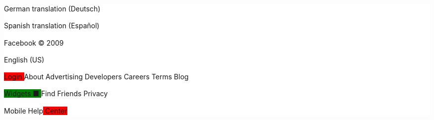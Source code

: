 German translation (Deutsch)

Spanish translation (Español)

Facebook © 2009

English (US)

<span style="background-color: red;">Login </span>About Advertising Developers Careers Terms Blog<span style="background-color: red;">

</span><span style="background-color: green;"> Widgets ■ </span>Find Friends Privacy

Mobile Help<span style="background-color: red;"> Center</span>
